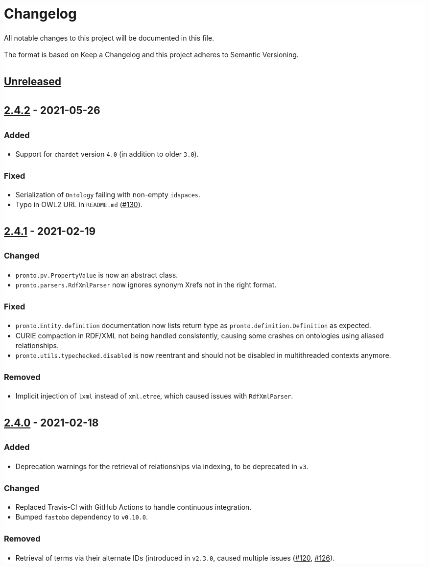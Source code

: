 # Changelog
All notable changes to this project will be documented in this file.

The format is based on [Keep a Changelog](http://keepachangelog.com/en/1.0.0/)
and this project adheres to [Semantic Versioning](http://semver.org/spec/v2.0.0.html).

## [Unreleased]
[Unreleased]: https://github.com/althonos/pronto/compare/v2.4.2...HEAD

## [2.4.2] - 2021-05-26
[2.4.2]: https://github.com/althonos/pronto/compare/v2.4.1...v2.4.2
### Added
- Support for `chardet` version `4.0` (in addition to older `3.0`).
### Fixed
- Serialization of `Ontology` failing with non-empty `idspaces`.
- Typo in OWL2 URL in `README.md` ([#130](https://github.com/althonos/pronto/issues/130)).

## [2.4.1] - 2021-02-19
[2.4.1]: https://github.com/althonos/pronto/compare/v2.4.0...v2.4.1
### Changed
- `pronto.pv.PropertyValue` is now an abstract class.
- `pronto.parsers.RdfXmlParser` now ignores synonym Xrefs not in 
  the right format.
### Fixed
- `pronto.Entity.definition` documentation now lists return type as
  `pronto.definition.Definition` as expected.
- CURIE compaction in RDF/XML not being handled consistently, causing
  some crashes on ontologies using aliased relationships.
- `pronto.utils.typechecked.disabled` is now reentrant and should
  not be disabled in multithreaded contexts anymore.
### Removed
- Implicit injection of `lxml` instead of `xml.etree`, which caused
  issues with `RdfXmlParser`.

## [2.4.0] - 2021-02-18
[2.4.0]: https://github.com/althonos/pronto/compare/v2.3.2...v2.4.0
### Added
- Deprecation warnings for the retrieval of relationships via
  indexing, to be deprecated in `v3`.
### Changed
- Replaced Travis-CI with GitHub Actions to handle continuous integration.
- Bumped `fastobo` dependency to `v0.10.0`.
### Removed
- Retrieval of terms via their alternate IDs (introduced in `v2.3.0`,
  caused multiple issues ([#120](https://github.com/althonos/pronto/issues/120),
  [#126](https://github.com/althonos/pronto/issues/126)).


[2.3.2]: https://github.com/althonos/pronto/compare/v2.3.1...v2.3.2
[2.3.1]: https://github.com/althonos/pronto/compare/v2.3.0...v2.3.1
[2.3.0]: https://github.com/althonos/pronto/compare/v2.2.4...v2.3.0
[2.2.4]: https://github.com/althonos/pronto/compare/v2.2.3...v2.2.4
[2.2.3]: https://github.com/althonos/pronto/compare/v2.2.2...v2.2.3
[2.2.2]: https://github.com/althonos/pronto/compare/v2.2.1...v2.2.2
[2.2.1]: https://github.com/althonos/pronto/compare/v2.2.0...v2.2.1
[2.2.0]: https://github.com/althonos/pronto/compare/v2.1.0...v2.2.0
[2.1.0]: https://github.com/althonos/pronto/compare/v2.0.1...v2.1.0
[2.0.1]: https://github.com/althonos/pronto/compare/v2.0.0...v2.0.1
[1.2.0]: https://github.com/althonos/pronto/compare/v1.1.5...v1.2.0
[1.1.5]: https://github.com/althonos/pronto/compare/v1.1.4...v1.1.5
[1.1.4]: https://github.com/althonos/pronto/compare/v1.1.3...v1.1.4
[1.1.3]: https://github.com/althonos/pronto/compare/v1.1.2...v1.1.3
[1.1.2]: https://github.com/althonos/pronto/compare/v1.1.1...v1.1.2
[1.1.1]: https://github.com/althonos/pronto/compare/v1.1.0...v1.1.1
[1.1.0]: https://github.com/althonos/pronto/compare/v1.0.0...v1.1.0
[1.0.0]: https://github.com/althonos/pronto/compare/v1.0.0-alpha.3...v1.0.0
[1.0.0-alpha.3]: https://github.com/althonos/pronto/compare/v1.0.0-alpha.2...v1.0.0-alpha.3
[1.0.0-alpha.2]: https://github.com/althonos/pronto/compare/v1.0.0-alpha.1...v1.0.0-alpha.2
[1.0.0-alpha.1]: https://github.com/althonos/pronto/compare/v0.12.2...v1.0.0-alpha.1